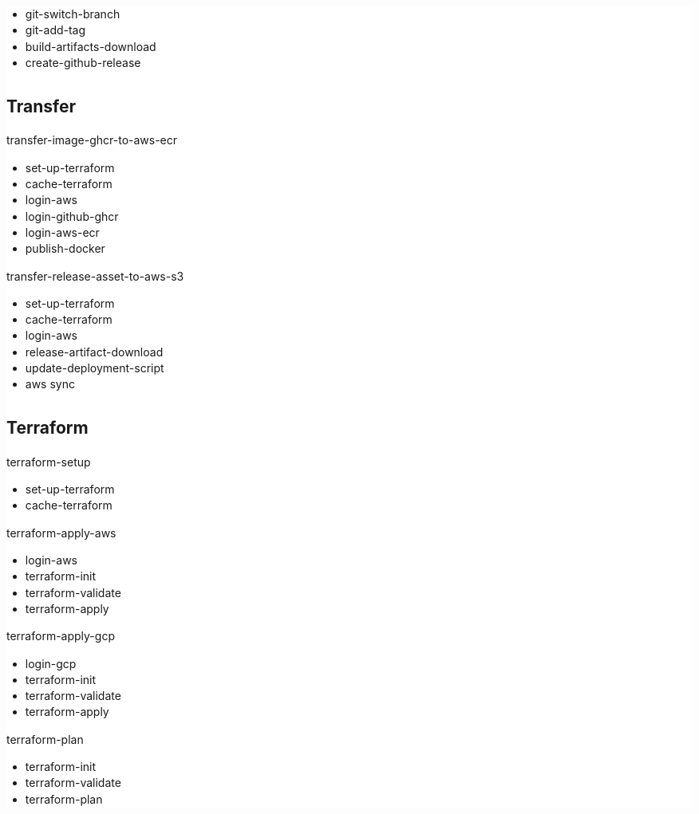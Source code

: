 -   git-switch-branch
-   git-add-tag
-   build-artifacts-download
-   create-github-release

## Transfer

transfer-image-ghcr-to-aws-ecr

-   set-up-terraform
-   cache-terraform
-   login-aws
-   login-github-ghcr
-   login-aws-ecr
-   publish-docker

transfer-release-asset-to-aws-s3

-   set-up-terraform
-   cache-terraform
-   login-aws
-   release-artifact-download
-   update-deployment-script
-   aws sync

## Terraform

terraform-setup

-   set-up-terraform
-   cache-terraform

terraform-apply-aws

-   login-aws
-   terraform-init
-   terraform-validate
-   terraform-apply

terraform-apply-gcp

-   login-gcp
-   terraform-init
-   terraform-validate
-   terraform-apply

terraform-plan

-   terraform-init
-   terraform-validate
-   terraform-plan
